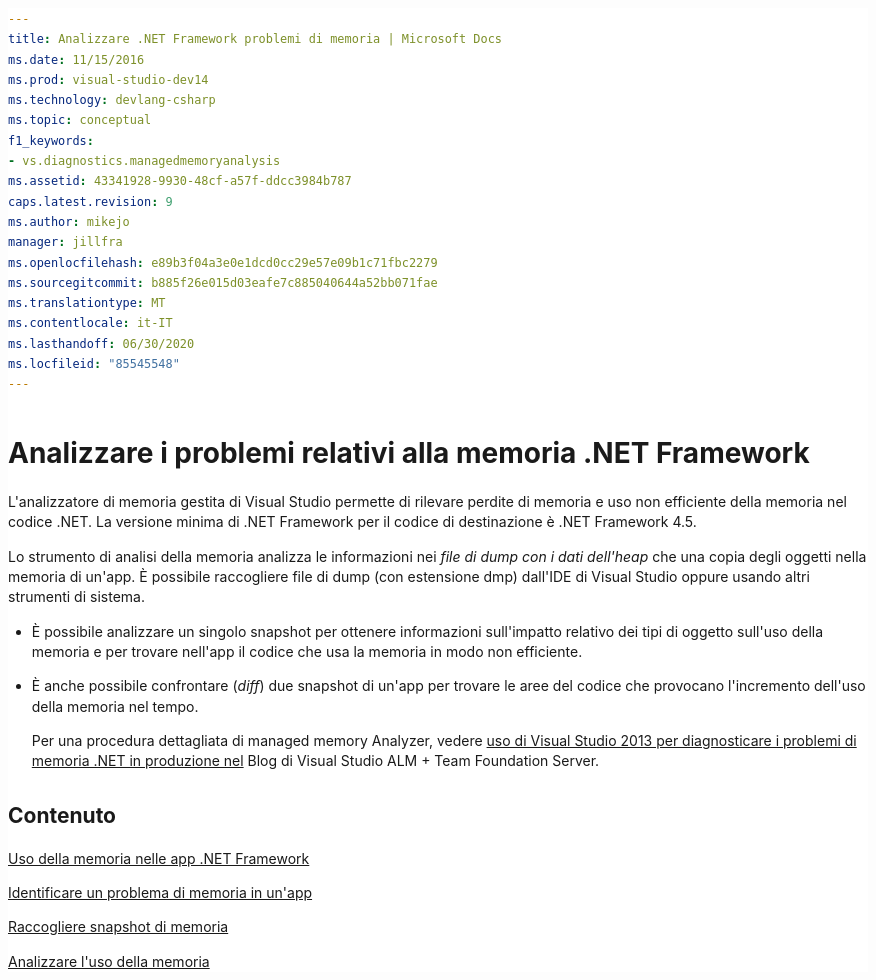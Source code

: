 ```yaml
---
title: Analizzare .NET Framework problemi di memoria | Microsoft Docs
ms.date: 11/15/2016
ms.prod: visual-studio-dev14
ms.technology: devlang-csharp
ms.topic: conceptual
f1_keywords:
- vs.diagnostics.managedmemoryanalysis
ms.assetid: 43341928-9930-48cf-a57f-ddcc3984b787
caps.latest.revision: 9
ms.author: mikejo
manager: jillfra
ms.openlocfilehash: e89b3f04a3e0e1dcd0cc29e57e09b1c71fbc2279
ms.sourcegitcommit: b885f26e015d03eafe7c885040644a52bb071fae
ms.translationtype: MT
ms.contentlocale: it-IT
ms.lasthandoff: 06/30/2020
ms.locfileid: "85545548"
---
```

# <a name="analyze-net-framework-memory-issues"></a>Analizzare i problemi relativi alla memoria .NET Framework
L'analizzatore di memoria gestita di Visual Studio permette di rilevare perdite di memoria e uso non efficiente della memoria nel codice .NET. La versione minima di .NET Framework per il codice di destinazione è .NET Framework 4.5.  
  
 Lo strumento di analisi della memoria analizza le informazioni nei *file di dump con i dati dell'heap* che una copia degli oggetti nella memoria di un'app. È possibile raccogliere file di dump (con estensione dmp) dall'IDE di Visual Studio oppure usando altri strumenti di sistema.  
  
- È possibile analizzare un singolo snapshot per ottenere informazioni sull'impatto relativo dei tipi di oggetto sull'uso della memoria e per trovare nell'app il codice che usa la memoria in modo non efficiente.  
  
- È anche possibile confrontare (*diff*) due snapshot di un'app per trovare le aree del codice che provocano l'incremento dell'uso della memoria nel tempo.  
  
  Per una procedura dettagliata di managed memory Analyzer, vedere [uso di Visual Studio 2013 per diagnosticare i problemi di memoria .NET in produzione nel](https://devblogs.microsoft.com/devops/using-visual-studio-2013-to-diagnose-net-memory-issues-in-production/) Blog di Visual Studio ALM + Team Foundation Server.  
  
## <a name="contents"></a><a name="BKMK_Contents"></a>Contenuto  
 [Uso della memoria nelle app .NET Framework](#BKMK_Memory_use_in__NET_Framework_apps)  
  
 [Identificare un problema di memoria in un'app](#BKMK_Identify_a_memory_issue_in_an_app)  
  
 [Raccogliere snapshot di memoria](#BKMK_Collect_memory_snapshots)  
  
 [Analizzare l'uso della memoria](#BKMK_Analyze_memory_use)  
  